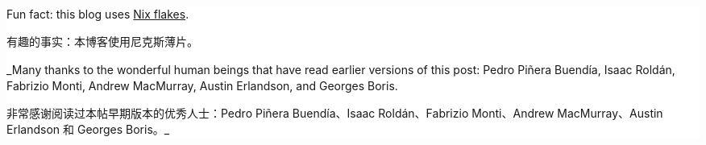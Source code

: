 Fun fact: this blog uses [Nix flakes](https://github.com/Arkham/juliu.is/blob/main/flake.nix).  

有趣的事实：本博客使用尼克斯薄片。

_Many thanks to the wonderful human beings that have read earlier versions of this post: Pedro Piñera Buendía, Isaac Roldán, Fabrizio Monti, Andrew MacMurray, Austin Erlandson, and Georges Boris.  

非常感谢阅读过本帖早期版本的优秀人士：Pedro Piñera Buendía、Isaac Roldán、Fabrizio Monti、Andrew MacMurray、Austin Erlandson 和 Georges Boris。_
